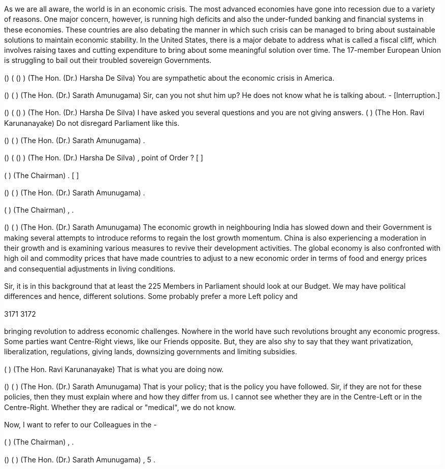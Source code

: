 As we are all aware, the world is in an economic crisis. The most advanced economies have gone into recession due to a variety of reasons. One major concern, however, is running high deficits and also the under-funded banking and financial systems in these economies. These countries are also debating the manner in which such crisis can be managed to bring about sustainable solutions to maintain economic stability. In the United States, there is a major debate to address what is called a fiscal cliff, which involves raising taxes and cutting expenditure to bring about some meaningful solution over time. The 17-member European Union is struggling to bail out their troubled sovereign Governments.

() ( () ) (The Hon. (Dr.) Harsha De Silva) You are sympathetic about the economic crisis in America.

() ( ) (The Hon. (Dr.) Sarath Amunugama) Sir, can you not shut him up? He does not know what he is talking about. - [Interruption.]

() ( () ) (The Hon. (Dr.) Harsha De Silva) I have asked you several questions and you are not giving answers. ( ) (The Hon. Ravi Karunanayake) Do not disregard Parliament like this.

() ( ) (The Hon. (Dr.) Sarath Amunugama) .

() ( () ) (The Hon. (Dr.) Harsha De Silva) , point of Order ? [ ]

( ) (The Chairman) . [ ]

() ( ) (The Hon. (Dr.) Sarath Amunugama) .

( ) (The Chairman) , .

() ( ) (The Hon. (Dr.) Sarath Amunugama) The economic growth in neighbouring India has slowed down and their Government is making several attempts to introduce reforms to regain the lost growth momentum. China is also experiencing a moderation in their growth and is examining various measures to revive their development activities. The global economy is also confronted with high oil and commodity prices that have made countries to adjust to a new economic order in terms of food and energy prices and consequential adjustments in living conditions.

Sir, it is in this background that at least the 225 Members in Parliament should look at our Budget. We may have political differences and hence, different solutions. Some probably prefer a more Left policy and

3171 3172

bringing revolution to address economic challenges. Nowhere in the world have such revolutions brought any economic progress. Some parties want Centre-Right views, like our Friends opposite. But, they are also shy to say that they want privatization, liberalization, regulations, giving lands, downsizing governments and limiting subsidies.

( ) (The Hon. Ravi Karunanayake) That is what you are doing now.

() ( ) (The Hon. (Dr.) Sarath Amunugama) That is your policy; that is the policy you have followed. Sir, if they are not for these policies, then they must explain where and how they differ from us. I cannot see whether they are in the Centre-Left or in the Centre-Right. Whether they are radical or "medical", we do not know.

Now, I want to refer to our Colleagues in the -

( ) (The Chairman) , .

() ( ) (The Hon. (Dr.) Sarath Amunugama) , 5 .
